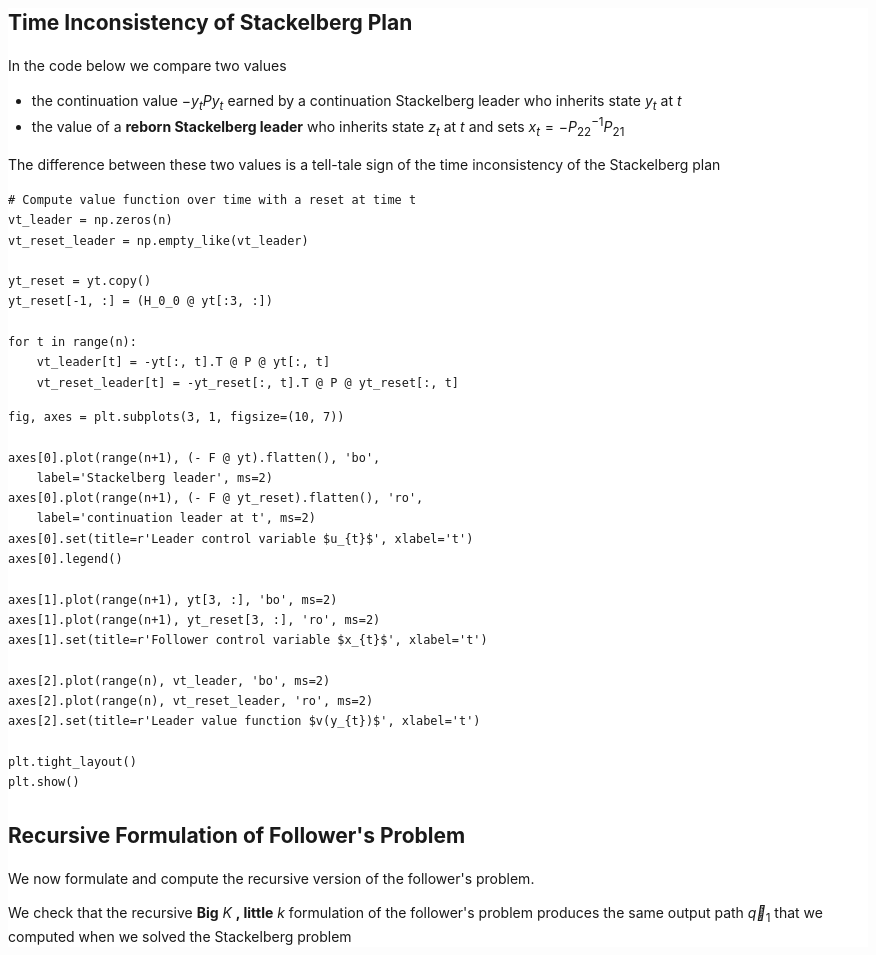 ## Time Inconsistency of Stackelberg Plan

In the code below we compare two values

- the continuation value $- y_t P y_t$ earned by a continuation
  Stackelberg leader who inherits state $y_t$ at $t$
- the value of a **reborn Stackelberg leader** who inherits state
  $z_t$ at $t$ and sets $x_t = - P_{22}^{-1} P_{21}$

The difference between these two values is a tell-tale sign of the time
inconsistency of the Stackelberg plan

```{code-cell} python3
# Compute value function over time with a reset at time t
vt_leader = np.zeros(n)
vt_reset_leader = np.empty_like(vt_leader)

yt_reset = yt.copy()
yt_reset[-1, :] = (H_0_0 @ yt[:3, :])

for t in range(n):
    vt_leader[t] = -yt[:, t].T @ P @ yt[:, t]
    vt_reset_leader[t] = -yt_reset[:, t].T @ P @ yt_reset[:, t]
```

```{code-cell} python3
fig, axes = plt.subplots(3, 1, figsize=(10, 7))

axes[0].plot(range(n+1), (- F @ yt).flatten(), 'bo',
    label='Stackelberg leader', ms=2)
axes[0].plot(range(n+1), (- F @ yt_reset).flatten(), 'ro',
    label='continuation leader at t', ms=2)
axes[0].set(title=r'Leader control variable $u_{t}$', xlabel='t')
axes[0].legend()

axes[1].plot(range(n+1), yt[3, :], 'bo', ms=2)
axes[1].plot(range(n+1), yt_reset[3, :], 'ro', ms=2)
axes[1].set(title=r'Follower control variable $x_{t}$', xlabel='t')

axes[2].plot(range(n), vt_leader, 'bo', ms=2)
axes[2].plot(range(n), vt_reset_leader, 'ro', ms=2)
axes[2].set(title=r'Leader value function $v(y_{t})$', xlabel='t')

plt.tight_layout()
plt.show()
```

## Recursive Formulation of Follower's Problem

We now formulate and compute the recursive version of the follower's
problem.

We check that the recursive **Big** $K$ **, little** $k$ formulation of the follower's problem produces the same output path
$\vec q_1$ that we computed when we solved the Stackelberg problem
